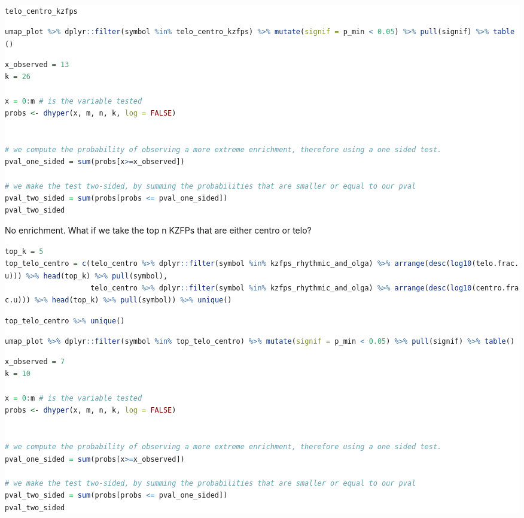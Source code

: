 ```R
telo_centro_kzfps
```

```R
umap_plot %>% dplyr::filter(symbol %in% telo_centro_kzfps) %>% mutate(signif = p_min < 0.05) %>% pull(signif) %>% table()
```

```R
x_observed = 13
k = 26

x = 0:m # is the variable tested
probs <- dhyper(x, m, n, k, log = FALSE)


# we compute the probability of observing a more extreme enrichment, therefore using a one sided test. 
pval_one_sided = sum(probs[x>=x_observed])

# we make the test two-sided, by summing the probabilities that are smaller or equal to our pval
pval_two_sided = sum(probs[probs <= pval_one_sided])
pval_two_sided
```

No enrichment. What if we take the top n KZFPs that are either centro or telo?

```R
top_k = 5
top_telo_centro = c(telo_centro %>% dplyr::filter(symbol %in% kzfps_rhythmic_and_olga) %>% arrange(desc(log10(telo.frac.u))) %>% head(top_k) %>% pull(symbol),
                    telo_centro %>% dplyr::filter(symbol %in% kzfps_rhythmic_and_olga) %>% arrange(desc(log10(centro.frac.u))) %>% head(top_k) %>% pull(symbol)) %>% unique()
```

```R
top_telo_centro %>% unique()
```

```R
umap_plot %>% dplyr::filter(symbol %in% top_telo_centro) %>% mutate(signif = p_min < 0.05) %>% pull(signif) %>% table()
```

```R
x_observed = 7
k = 10

x = 0:m # is the variable tested
probs <- dhyper(x, m, n, k, log = FALSE)


# we compute the probability of observing a more extreme enrichment, therefore using a one sided test. 
pval_one_sided = sum(probs[x>=x_observed])

# we make the test two-sided, by summing the probabilities that are smaller or equal to our pval
pval_two_sided = sum(probs[probs <= pval_one_sided])
pval_two_sided
```
